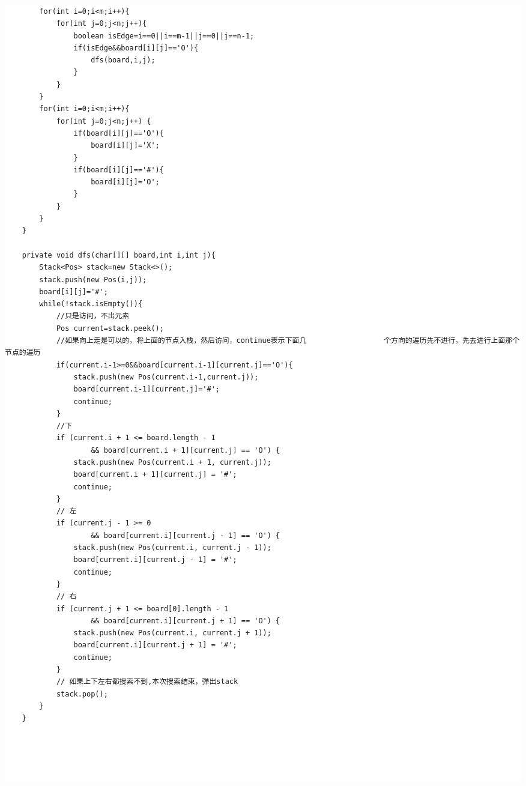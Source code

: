             for(int i=0;i<m;i++){
                for(int j=0;j<n;j++){
                    boolean isEdge=i==0||i==m-1||j==0||j==n-1;
                    if(isEdge&&board[i][j]=='O'){
                        dfs(board,i,j);
                    }
                }
            }
            for(int i=0;i<m;i++){
                for(int j=0;j<n;j++) {
                    if(board[i][j]=='O'){
                        board[i][j]='X';
                    }
                    if(board[i][j]=='#'){
                        board[i][j]='O';
                    }
                }
            }
        }

        private void dfs(char[][] board,int i,int j){
            Stack<Pos> stack=new Stack<>();
            stack.push(new Pos(i,j));
            board[i][j]='#';
            while(!stack.isEmpty()){
            	//只是访问，不出元素
                Pos current=stack.peek();
                //如果向上走是可以的，将上面的节点入栈，然后访问，continue表示下面几					 个方向的遍历先不进行，先去进行上面那个节点的遍历
                if(current.i-1>=0&&board[current.i-1][current.j]=='O'){
                    stack.push(new Pos(current.i-1,current.j));
                    board[current.i-1][current.j]='#';
                    continue;
                }
                //下
                if (current.i + 1 <= board.length - 1
                        && board[current.i + 1][current.j] == 'O') {
                    stack.push(new Pos(current.i + 1, current.j));
                    board[current.i + 1][current.j] = '#';
                    continue;
                }
                // 左
                if (current.j - 1 >= 0
                        && board[current.i][current.j - 1] == 'O') {
                    stack.push(new Pos(current.i, current.j - 1));
                    board[current.i][current.j - 1] = '#';
                    continue;
                }
                // 右
                if (current.j + 1 <= board[0].length - 1
                        && board[current.i][current.j + 1] == 'O') {
                    stack.push(new Pos(current.i, current.j + 1));
                    board[current.i][current.j + 1] = '#';
                    continue;
                }
                // 如果上下左右都搜索不到,本次搜索结束，弹出stack
                stack.pop();
            }
        }
```





```